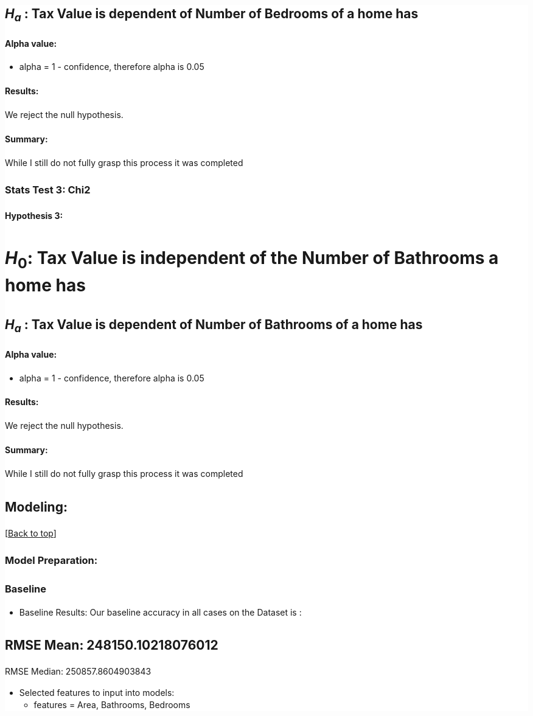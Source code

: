 ## $H_a$ : Tax Value is dependent of Number of Bedrooms of a home has
#### Alpha value:
- alpha = 1 - confidence, therefore alpha is 0.05

#### Results:
We reject the null hypothesis.


#### Summary:
While I still do not fully grasp this process it was completed

### Stats Test 3: Chi2

#### Hypothesis 3:
# $H_0$: Tax Value is independent of the Number of Bathrooms a home has

## $H_a$ : Tax Value is dependent of Number of Bathrooms of a home has

#### Alpha value:
- alpha = 1 - confidence, therefore alpha is 0.05

#### Results:
We reject the null hypothesis.


#### Summary:
While I still do not fully grasp this process it was completed


## <a name="model"></a>Modeling:
[[Back to top](#top)]

### Model Preparation:

### Baseline
    
- Baseline Results: 
Our baseline accuracy in all cases on the Dataset is :

RMSE Mean:
248150.10218076012
----------------
RMSE Median:
250857.8604903843

- Selected features to input into models:
    - features = Area, Bathrooms, Bedrooms
